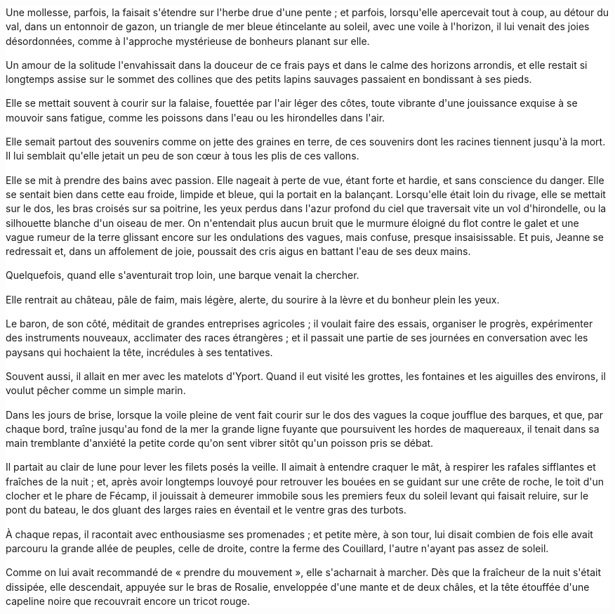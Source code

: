 Une mollesse, parfois, la faisait s'étendre sur l'herbe drue d'une pente ; et parfois, lorsqu'elle apercevait tout à coup, au détour du val, dans un entonnoir de gazon, un triangle de mer bleue étincelante au soleil, avec une voile à l'horizon, il lui venait des joies désordonnées, comme à l'approche mystérieuse de bonheurs planant sur elle.

Un amour de la solitude l'envahissait dans la douceur de ce frais pays et dans le calme des horizons arrondis, et elle restait si longtemps assise sur le sommet des collines que des petits lapins sauvages passaient en bondissant à ses pieds.

Elle se mettait souvent à courir sur la falaise, fouettée par l'air léger des côtes, toute vibrante d'une jouissance exquise à se mouvoir sans fatigue, comme les poissons dans l'eau ou les hirondelles dans l'air.

Elle semait partout des souvenirs comme on jette des graines en terre, de ces souvenirs dont les racines tiennent jusqu'à la mort. Il lui semblait qu'elle jetait un peu de son cœur à tous les plis de ces vallons.

Elle se mit à prendre des bains avec passion. Elle nageait à perte de vue, étant forte et hardie, et sans conscience du danger. Elle se sentait bien dans cette eau froide, limpide et bleue, qui la portait en la balançant. Lorsqu'elle était loin du rivage, elle se mettait sur le dos, les bras croisés sur sa poitrine, les yeux perdus dans l'azur profond du ciel que traversait vite un vol d'hirondelle, ou la silhouette blanche d'un oiseau de mer. On n'entendait plus aucun bruit que le murmure éloigné du flot contre le galet et une vague rumeur de la terre glissant encore sur les ondulations des vagues, mais confuse, presque insaisissable. Et puis, Jeanne se redressait et, dans un affolement de joie, poussait des cris aigus en battant l'eau de ses deux mains.

Quelquefois, quand elle s'aventurait trop loin, une barque venait la chercher.

Elle rentrait au château, pâle de faim, mais légère, alerte, du sourire à la lèvre et du bonheur plein les yeux.

Le baron, de son côté, méditait de grandes entreprises agricoles ; il voulait faire des essais, organiser le progrès, expérimenter des instruments nouveaux, acclimater des races étrangères ; et il passait une partie de ses journées en conversation avec les paysans qui hochaient la tête, incrédules à ses tentatives.

Souvent aussi, il allait en mer avec les matelots d'Yport. Quand il eut visité les grottes, les fontaines et les aiguilles des environs, il voulut pêcher comme un simple marin.

Dans les jours de brise, lorsque la voile pleine de vent fait courir sur le dos des vagues la coque joufflue des barques, et que, par chaque bord, traîne jusqu'au fond de la mer la grande ligne fuyante que poursuivent les hordes de maquereaux, il tenait dans sa main tremblante d'anxiété la petite corde qu'on sent vibrer sitôt qu'un poisson pris se débat.

Il partait au clair de lune pour lever les filets posés la veille. Il aimait à entendre craquer le mât, à respirer les rafales sifflantes et fraîches de la nuit ; et, après avoir longtemps louvoyé pour retrouver les bouées en se guidant sur une crête de roche, le toit d'un clocher et le phare de Fécamp, il jouissait à demeurer immobile sous les premiers feux du soleil levant qui faisait reluire, sur le pont du bateau, le dos gluant des larges raies en éventail et le ventre gras des turbots.

À chaque repas, il racontait avec enthousiasme ses promenades ; et petite mère, à son tour, lui disait combien de fois elle avait parcouru la grande allée de peuples, celle de droite, contre la ferme des Couillard, l'autre n'ayant pas assez de soleil.

Comme on lui avait recommandé de « prendre du mouvement », elle s'acharnait à marcher. Dès que la fraîcheur de la nuit s'était dissipée, elle descendait, appuyée sur le bras de Rosalie, enveloppée d'une mante et de deux châles, et la tête étouffée d'une capeline noire que recouvrait encore un tricot rouge.
